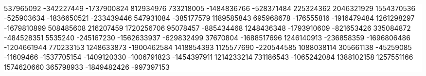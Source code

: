 537965092
-342227449
-1737900824
812934976
733218005
-1484836766
-528371484
225324362
2046321929
1554370536
-525903634
-1836650521
-233439446
547931084
-385177579
1189585843
695968678
-176555816
-1916479484
1261298297
-1679810899
508485608
216207459
1720256706
95078457
-885434468
1248436348
-1793910609
-821653426
335084872
-484528351
5535240
-245167230
-1562633937
-629832499
37670804
-1688517696
1246140913
-236858359
-1696806486
-1204661944
770233153
1248633873
-1900462584
1418854393
1125577690
-220544585
1088038114
305661138
-45259085
-11609466
-1537705154
-1409120330
-1006791823
-1454397911
1214233214
731186543
-1065242084
1388102158
1257551166
1574620660
365798933
-1849482426
-997397153